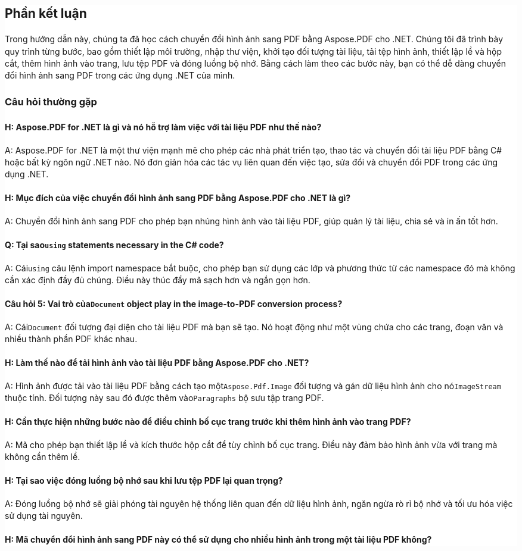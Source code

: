 ## Phần kết luận

Trong hướng dẫn này, chúng ta đã học cách chuyển đổi hình ảnh sang PDF bằng Aspose.PDF cho .NET. Chúng tôi đã trình bày quy trình từng bước, bao gồm thiết lập môi trường, nhập thư viện, khởi tạo đối tượng tài liệu, tải tệp hình ảnh, thiết lập lề và hộp cắt, thêm hình ảnh vào trang, lưu tệp PDF và đóng luồng bộ nhớ. Bằng cách làm theo các bước này, bạn có thể dễ dàng chuyển đổi hình ảnh sang PDF trong các ứng dụng .NET của mình.

### Câu hỏi thường gặp

#### H: Aspose.PDF for .NET là gì và nó hỗ trợ làm việc với tài liệu PDF như thế nào?

A: Aspose.PDF for .NET là một thư viện mạnh mẽ cho phép các nhà phát triển tạo, thao tác và chuyển đổi tài liệu PDF bằng C# hoặc bất kỳ ngôn ngữ .NET nào. Nó đơn giản hóa các tác vụ liên quan đến việc tạo, sửa đổi và chuyển đổi PDF trong các ứng dụng .NET.

#### H: Mục đích của việc chuyển đổi hình ảnh sang PDF bằng Aspose.PDF cho .NET là gì?

A: Chuyển đổi hình ảnh sang PDF cho phép bạn nhúng hình ảnh vào tài liệu PDF, giúp quản lý tài liệu, chia sẻ và in ấn tốt hơn.

####  Q: Tại sao`using` statements necessary in the C# code?

 A: Cái`using` câu lệnh import namespace bắt buộc, cho phép bạn sử dụng các lớp và phương thức từ các namespace đó mà không cần xác định đầy đủ chúng. Điều này thúc đẩy mã sạch hơn và ngắn gọn hơn.

####  Câu hỏi 5: Vai trò của`Document` object play in the image-to-PDF conversion process?
 A: Cái`Document` đối tượng đại diện cho tài liệu PDF mà bạn sẽ tạo. Nó hoạt động như một vùng chứa cho các trang, đoạn văn và nhiều thành phần PDF khác nhau.

#### H: Làm thế nào để tải hình ảnh vào tài liệu PDF bằng Aspose.PDF cho .NET?

 A: Hình ảnh được tải vào tài liệu PDF bằng cách tạo một`Aspose.Pdf.Image` đối tượng và gán dữ liệu hình ảnh cho nó`ImageStream` thuộc tính. Đối tượng này sau đó được thêm vào`Paragraphs` bộ sưu tập trang PDF.

#### H: Cần thực hiện những bước nào để điều chỉnh bố cục trang trước khi thêm hình ảnh vào trang PDF?

A: Mã cho phép bạn thiết lập lề và kích thước hộp cắt để tùy chỉnh bố cục trang. Điều này đảm bảo hình ảnh vừa với trang mà không cần thêm lề.

#### H: Tại sao việc đóng luồng bộ nhớ sau khi lưu tệp PDF lại quan trọng?

A: Đóng luồng bộ nhớ sẽ giải phóng tài nguyên hệ thống liên quan đến dữ liệu hình ảnh, ngăn ngừa rò rỉ bộ nhớ và tối ưu hóa việc sử dụng tài nguyên.

#### H: Mã chuyển đổi hình ảnh sang PDF này có thể sử dụng cho nhiều hình ảnh trong một tài liệu PDF không?
